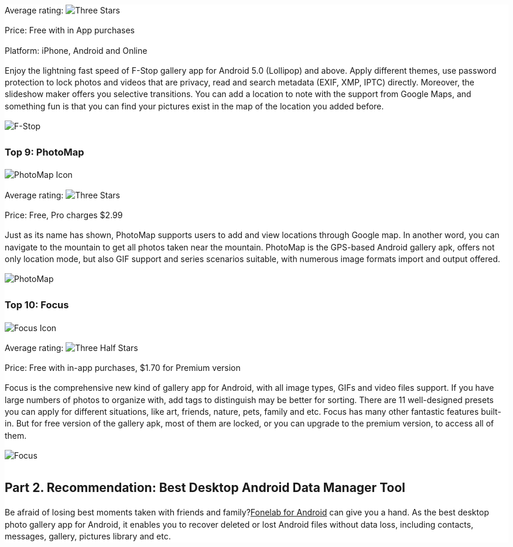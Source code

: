 Average rating: ![Three Stars](https://www.aiseesoft.com/images/system/star-three-half.png)

Price: Free with in App purchases

Platform: iPhone, Android and Online

 Enjoy the lightning fast speed of F-Stop gallery app for Android 5.0 (Lollipop) and above. Apply different themes, use password protection to lock photos and videos that are privacy, read and search metadata (EXIF, XMP, IPTC) directly. Moreover, the slideshow maker offers you selective transitions. You can add a location to note with the support from Google Maps, and something fun is that you can find your pictures exist in the map of the location you added before.

![F-Stop](https://www.aiseesoft.com/images/resource/gallery-app-for-android/gallery-app-for-android-f-stop.jpg)

### Top 9: PhotoMap

![PhotoMap Icon](https://www.aiseesoft.com/images/resource/gallery-app-for-android/photomap.jpg)

Average rating: ![Three Stars](https://www.aiseesoft.com/images/system/star-three-half.png)

Price: Free, Pro charges $2.99

 Just as its name has shown, PhotoMap supports users to add and view locations through Google map. In another word, you can navigate to the mountain to get all photos taken near the mountain. PhotoMap is the GPS-based Android gallery apk, offers not only location mode, but also GIF support and series scenarios suitable, with numerous image formats import and output offered.

![PhotoMap](https://www.aiseesoft.com/images/resource/gallery-app-for-android/gallery-app-for-android-photomap.jpg)

### Top 10: Focus

![Focus Icon](https://www.aiseesoft.com/images/resource/gallery-app-for-android/focus.jpg)

Average rating: ![Three Half Stars](https://www.aiseesoft.com/images/system/star-four.png)

Price: Free with in-app purchases, $1.70 for Premium version

 Focus is the comprehensive new kind of gallery app for Android, with all image types, GIFs and video files support. If you have large numbers of photos to organize with, add tags to distinguish may be better for sorting. There are 11 well-designed presets you can apply for different situations, like art, friends, nature, pets, family and etc. Focus has many other fantastic features built-in. But for free version of the gallery apk, most of them are locked, or you can upgrade to the premium version, to access all of them.

![Focus](https://www.aiseesoft.com/images/resource/gallery-app-for-android/gallery-app-for-android-focus.jpg)

## Part 2\. Recommendation: Best Desktop Android Data Manager Tool

 Be afraid of losing best moments taken with friends and family?[Fonelab for Android](https://tools.techidaily.com/aiseesoft-android-data-recovery/) can give you a hand. As the best desktop photo gallery app for Android, it enables you to recover deleted or lost Android files without data loss, including contacts, messages, gallery, pictures library and etc.
